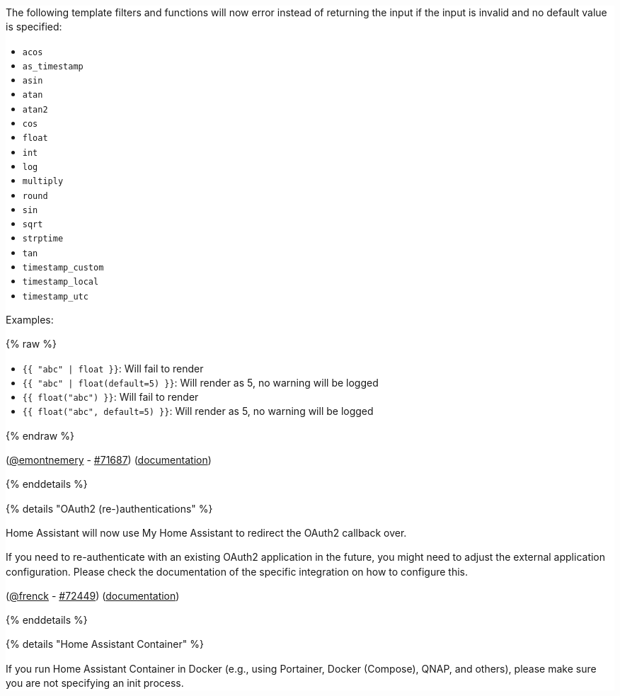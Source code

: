 The following template filters and functions will now error instead of returning
the input if the input is invalid and no default value is specified:

- `acos`
- `as_timestamp`
- `asin`
- `atan`
- `atan2`
- `cos`
- `float`
- `int`
- `log`
- `multiply`
- `round`
- `sin`
- `sqrt`
- `strptime`
- `tan`
- `timestamp_custom`
- `timestamp_local`
- `timestamp_utc`

Examples:

{% raw %}

- `{{ "abc" | float }}`: Will fail to render
- `{{ "abc" | float(default=5) }}`: Will render as 5, no warning will be logged
- `{{ float("abc") }}`: Will fail to render
- `{{ float("abc", default=5) }}`: Will render as 5, no warning will be logged

{% endraw %}

([@emontnemery] - [#71687]) ([documentation](/docs/configuration/templating/#numeric-functions-and-filters))

[@emontnemery]: https://github.com/emontnemery
[#71687]: https://github.com/home-assistant/core/pull/71687

{% enddetails %}

{% details "OAuth2 (re-)authentications" %}

Home Assistant will now use My Home Assistant to redirect the OAuth2 callback
over.

If you need to re-authenticate with an existing OAuth2 application in the future,
you might need to adjust the external application configuration. Please check
the documentation of the specific integration on how to configure this.

([@frenck] - [#72449]) ([documentation](/integrations/my))

[@frenck]: https://github.com/frenck
[#72449]: https://github.com/home-assistant/core/pull/72449

{% enddetails %}

{% details "Home Assistant Container" %}

If you run Home Assistant Container in Docker (e.g., using Portainer,
Docker (Compose), QNAP, and others), please make sure you are not specifying
an init process.


[@bdraco]: https://github.com/bdraco
[deCONZ]: /integrations/deconz
[Elk-M1 Control]: /integrations/elkm1
[Lutron Caséta]: /integrations/lutron_caseta
[Mobile App]: /integrations/mobile_app
[Philips Hue]: /integrations/hue
[Shelly]: /integrations/shelly
[@allenporter]: https://github.com/allenporter
[@balloob]: https://github.com/balloob
[@bdraco]: https://github.com/bdraco
[@bramkragten]: https://github.com/bramkragten
[@cliffordwhansen]: https://github.com/cliffordwhansen
[@eifinger]: https://github.com/eifinger
[@goyney]: https://github.com/goyney
[@grablair]: https://github.com/grablair
[@hall]: https://github.com/hall
[@ludeeus]: https://github.com/ludeeus
[@Noltari]: https://github.com/Noltari
[@rappenze]: https://github.com/rappenze
[@starkillerOG]: https://github.com/starkillerOG
[@yosilevy]: https://github.com/yosilevy
[Fibaro]: /integrations/fibaro
[GStreamer]: /integrations/gstreamer
[Material Design Icons]: https://pictogrammers.github.io/@mdi/font/6.7.96/
[NETGEAR]: /integrations/netgear
[QNAP QSW]: /integrations/qnap_qsw
[QR Code]: /integrations/qrcode/
[Ring]: /integrations/ring
[Tasmota]: /integrations/tasmota
[template]: /integrations/template
[Venstar]: /integrations/venstar
[VLC media player]: /integrations/vlc
[@allenporter]: https://github.com/allenporter
[@bdraco]: https://github.com/bdraco
[@bigmoby]: https://github.com/bigmoby
[@matrixd2]: https://github.com/matrixd2
[@reinder83]: https://github.com/reinder83
[@Sholofly]: https://github.com/Sholofly
[@ssaenger]: https://github.com/ssaenger
[@xLarry]: https://github.com/xLarry
[Application Credentials]: /integrations/application_credentials
[Big Ass Fans]: /integrations/baf
[Geocaching]: /integrations/geocaching
[iAlarmXR]: /integrations/ialarm_xr
[laundrify]: /integrations/laundrify
[Soundavo WS66i 6-Zone Amplifier]: /integrations/ws66i/
[YoLink]: /integrations/yolink
[@eifinger]: https://github.com/eifinger
[@mkmer]: https://github.com/mkmer
[@tkdrob]: https://github.com/tkdrob
[Aladdin Connect]: /integrations/aladdin_connect
[HERE Travel Time]: /integrations/here_travel_time
[Slack]: /integrations/slack
[#71995]: https://github.com/home-assistant/core/pull/71995
[#72283]: https://github.com/home-assistant/core/pull/72283
[#72373]: https://github.com/home-assistant/core/pull/72373
[#72854]: https://github.com/home-assistant/core/pull/72854
[#72855]: https://github.com/home-assistant/core/pull/72855
[#72866]: https://github.com/home-assistant/core/pull/72866
[#72869]: https://github.com/home-assistant/core/pull/72869
[#72880]: https://github.com/home-assistant/core/pull/72880
[#72893]: https://github.com/home-assistant/core/pull/72893
[#72898]: https://github.com/home-assistant/core/pull/72898
[#72901]: https://github.com/home-assistant/core/pull/72901
[#72903]: https://github.com/home-assistant/core/pull/72903
[#72921]: https://github.com/home-assistant/core/pull/72921
[#72922]: https://github.com/home-assistant/core/pull/72922
[#72929]: https://github.com/home-assistant/core/pull/72929
[#72936]: https://github.com/home-assistant/core/pull/72936
[#72940]: https://github.com/home-assistant/core/pull/72940
[#72948]: https://github.com/home-assistant/core/pull/72948
[@KJonline]: https://github.com/KJonline
[@allenporter]: https://github.com/allenporter
[@balloob]: https://github.com/balloob
[@bdraco]: https://github.com/bdraco
[@bramkragten]: https://github.com/bramkragten
[@jbouwh]: https://github.com/jbouwh
[@jjlawren]: https://github.com/jjlawren
[@matrixd2]: https://github.com/matrixd2
[@nojocodex]: https://github.com/nojocodex
[baf docs]: /integrations/baf/
[caldav docs]: /integrations/caldav/
[cloud docs]: /integrations/cloud/
[frontend docs]: /integrations/frontend/
[history_stats docs]: /integrations/history_stats/
[hive docs]: /integrations/hive/
[logbook docs]: /integrations/logbook/
[mqtt docs]: /integrations/mqtt/
[recorder docs]: /integrations/recorder/
[sonos docs]: /integrations/sonos/
[yolink docs]: /integrations/yolink/
[#72947]: https://github.com/home-assistant/core/pull/72947
[#72960]: https://github.com/home-assistant/core/pull/72960
[#72965]: https://github.com/home-assistant/core/pull/72965
[#72973]: https://github.com/home-assistant/core/pull/72973
[#72988]: https://github.com/home-assistant/core/pull/72988
[#72990]: https://github.com/home-assistant/core/pull/72990
[#72994]: https://github.com/home-assistant/core/pull/72994
[#73001]: https://github.com/home-assistant/core/pull/73001
[#73009]: https://github.com/home-assistant/core/pull/73009
[#73011]: https://github.com/home-assistant/core/pull/73011
[#73040]: https://github.com/home-assistant/core/pull/73040
[@XaF]: https://github.com/XaF
[@alengwenus]: https://github.com/alengwenus
[@allenporter]: https://github.com/allenporter
[@bdraco]: https://github.com/bdraco
[@elupus]: https://github.com/elupus
[@jjlawren]: https://github.com/jjlawren
[@rikroe]: https://github.com/rikroe
[@shbatm]: https://github.com/shbatm
[@starkillerOG]: https://github.com/starkillerOG
[bmw_connected_drive docs]: /integrations/bmw_connected_drive/
[fjaraskupan docs]: /integrations/fjaraskupan/
[google docs]: /integrations/google/
[history docs]: /integrations/history/
[history_stats docs]: /integrations/history_stats/
[isy994 docs]: /integrations/isy994/
[lcn docs]: /integrations/lcn/
[netgear docs]: /integrations/netgear/
[recorder docs]: /integrations/recorder/
[sonos docs]: /integrations/sonos/
[#72950]: https://github.com/home-assistant/core/pull/72950
[#72974]: https://github.com/home-assistant/core/pull/72974
[#72978]: https://github.com/home-assistant/core/pull/72978
[#72986]: https://github.com/home-assistant/core/pull/72986
[#73042]: https://github.com/home-assistant/core/pull/73042
[#73046]: https://github.com/home-assistant/core/pull/73046
[#73048]: https://github.com/home-assistant/core/pull/73048
[#73054]: https://github.com/home-assistant/core/pull/73054
[#73055]: https://github.com/home-assistant/core/pull/73055
[#73056]: https://github.com/home-assistant/core/pull/73056
[#73063]: https://github.com/home-assistant/core/pull/73063
[#73096]: https://github.com/home-assistant/core/pull/73096
[#73101]: https://github.com/home-assistant/core/pull/73101
[#73102]: https://github.com/home-assistant/core/pull/73102
[#73103]: https://github.com/home-assistant/core/pull/73103
[#73139]: https://github.com/home-assistant/core/pull/73139
[#73143]: https://github.com/home-assistant/core/pull/73143
[@Bikonja]: https://github.com/Bikonja
[@bachya]: https://github.com/bachya
[@balloob]: https://github.com/balloob
[@bdraco]: https://github.com/bdraco
[@gwww]: https://github.com/gwww
[@hesselonline]: https://github.com/hesselonline
[@lymanepp]: https://github.com/lymanepp
[@marcelveldt]: https://github.com/marcelveldt
[@rappenze]: https://github.com/rappenze
[elkm1 docs]: /integrations/elkm1/
[fibaro docs]: /integrations/fibaro/
[ialarm_xr docs]: /integrations/ialarm_xr/
[kodi docs]: /integrations/kodi/
[logbook docs]: /integrations/logbook/
[lookin docs]: /integrations/lookin/
[rainmachine docs]: /integrations/rainmachine/
[recorder docs]: /integrations/recorder/
[simplisafe docs]: /integrations/simplisafe/
[tomorrowio docs]: /integrations/tomorrowio/
[velux docs]: /integrations/velux/
[wallbox docs]: /integrations/wallbox/
[#73133]: https://github.com/home-assistant/core/pull/73133
[#73135]: https://github.com/home-assistant/core/pull/73135
[#73141]: https://github.com/home-assistant/core/pull/73141
[#73149]: https://github.com/home-assistant/core/pull/73149
[#73179]: https://github.com/home-assistant/core/pull/73179
[#73183]: https://github.com/home-assistant/core/pull/73183
[#73186]: https://github.com/home-assistant/core/pull/73186
[#73191]: https://github.com/home-assistant/core/pull/73191
[@StevenLooman]: https://github.com/StevenLooman
[@bachya]: https://github.com/bachya
[@bdraco]: https://github.com/bdraco
[@esev]: https://github.com/esev
[@jesserockz]: https://github.com/jesserockz
[@jjlawren]: https://github.com/jjlawren
[@mib1185]: https://github.com/mib1185
[dlna_dmr docs]: /integrations/dlna_dmr/
[dlna_dms docs]: /integrations/dlna_dms/
[esphome docs]: /integrations/esphome/
[fritz docs]: /integrations/fritz/
[fritzbox docs]: /integrations/fritzbox/
[logbook docs]: /integrations/logbook/
[rainmachine docs]: /integrations/rainmachine/
[recorder docs]: /integrations/recorder/
[samsungtv docs]: /integrations/samsungtv/
[sonos docs]: /integrations/sonos/
[ssdp docs]: /integrations/ssdp/
[upnp docs]: /integrations/upnp/
[wemo docs]: /integrations/wemo/
[yeelight docs]: /integrations/yeelight/
[@jbouwh]: https://github.com/jbouwh
[#71676]: https://github.com/home-assistant/core/pull/71676
[#72183]: https://github.com/home-assistant/core/pull/72183
[#72281]: https://github.com/home-assistant/core/pull/72281
[#72249]: https://github.com/home-assistant/core/pull/72249
[#72271]: https://github.com/home-assistant/core/pull/72271
[#72167]: https://github.com/home-assistant/core/pull/72167
[#72165]: https://github.com/home-assistant/core/pull/72165
[#72251]: https://github.com/home-assistant/core/pull/72251
[#72279]: https://github.com/home-assistant/core/pull/72279
[#72268]: https://github.com/home-assistant/core/pull/72268
[#72272]: https://github.com/home-assistant/core/pull/72272
[#72273]: https://github.com/home-assistant/core/pull/72273
[#72274]: https://github.com/home-assistant/core/pull/72274
[#72278]: https://github.com/home-assistant/core/pull/72278
[#72270]: https://github.com/home-assistant/core/pull/72270
[@pvizeli]: https://github.com/pvizeli
[#72425]: https://github.com/home-assistant/core/pull/72425
[@epenet]: https://github.com/epenet
[#71232]: https://github.com/home-assistant/core/pull/71232
[@mkmer]: https://github.com/mkmer
[#68304]: https://github.com/home-assistant/core/pull/68304
[@rikroe]: https://github.com/rikroe
[#71827]: https://github.com/home-assistant/core/pull/71827
[@tkdrob]: https://github.com/tkdrob
[#71487]: https://github.com/home-assistant/core/pull/71487
[#71696]: https://github.com/home-assistant/core/pull/71696
[#71694]: https://github.com/home-assistant/core/pull/71694
[#71692]: https://github.com/home-assistant/core/pull/71692
[@allenporter]: https://github.com/allenporter
[#72288]: https://github.com/home-assistant/core/pull/72288
[@allenporter]: https://github.com/allenporter
[#72260]: https://github.com/home-assistant/core/pull/72260
[@eifinger]: https://github.com/eifinger
[#69212]: https://github.com/home-assistant/core/pull/69212
[@allenporter]: https://github.com/allenporter
[#71988]: https://github.com/home-assistant/core/pull/71988
[@allenporter]: https://github.com/allenporter
[#72335]: https://github.com/home-assistant/core/pull/72335
[#71693]: https://github.com/home-assistant/core/pull/71693
[@epenet]: https://github.com/epenet
[#72404]: https://github.com/home-assistant/core/pull/72404
[@farmio]: https://github.com/farmio
[#72012]: https://github.com/home-assistant/core/pull/72012
[@natekspencer]: https://github.com/natekspencer
[#70810]: https://github.com/home-assistant/core/pull/70810
[@natekspencer]: https://github.com/natekspencer
[#71760]: https://github.com/home-assistant/core/pull/71760
[@bdraco]: https://github.com/bdraco
[#71600]: https://github.com/home-assistant/core/pull/71600
[@bdraco]: https://github.com/bdraco
[#71895]: https://github.com/home-assistant/core/pull/71895
[@allenporter]: https://github.com/allenporter
[#72175]: https://github.com/home-assistant/core/pull/72175
[@allenporter]: https://github.com/allenporter
[#71884]: https://github.com/home-assistant/core/pull/71884
[@bdraco]: https://github.com/bdraco
[#72176]: https://github.com/home-assistant/core/pull/72176
[@bdraco]: https://github.com/bdraco
[#71248]: https://github.com/home-assistant/core/pull/71248
[@allenporter]: https://github.com/allenporter
[#72338]: https://github.com/home-assistant/core/pull/72338
[@bdraco]: https://github.com/bdraco
[#71135]: https://github.com/home-assistant/core/pull/71135
[@bdraco]: https://github.com/bdraco
[#71165]: https://github.com/home-assistant/core/pull/71165
[@bdraco]: https://github.com/bdraco
[#71256]: https://github.com/home-assistant/core/pull/71256
[#70888]: https://github.com/home-assistant/core/pull/70888
[@bdraco]: https://github.com/bdraco
[#71087]: https://github.com/home-assistant/core/pull/71087
[@tkdrob]: https://github.com/tkdrob
[#69880]: https://github.com/home-assistant/core/pull/69880
[@iMicknl]: https://github.com/iMicknl
[#71653]: https://github.com/home-assistant/core/pull/71653
[@jjlawren]: https://github.com/jjlawren
[#71226]: https://github.com/home-assistant/core/pull/71226
[@allenporter]: https://github.com/allenporter
[#71871]: https://github.com/home-assistant/core/pull/71871
[@rajlaud]: https://github.com/rajlaud
[#70962]: https://github.com/home-assistant/core/pull/70962
[#71044]: https://github.com/home-assistant/core/pull/71044
[@gjohansson-ST]: https://github.com/gjohansson-ST
[#71410]: https://github.com/home-assistant/core/pull/71410
[@bdraco]: https://github.com/bdraco
[#71254]: https://github.com/home-assistant/core/pull/71254
[@epenet]: https://github.com/epenet
[#72418]: https://github.com/home-assistant/core/pull/72418
[@agners]: https://github.com/agners
[#72085]: https://github.com/home-assistant/core/pull/72085
[@epenet]: https://github.com/epenet
[#72408]: https://github.com/home-assistant/core/pull/72408
[@allenporter]: https://github.com/allenporter
[#71990]: https://github.com/home-assistant/core/pull/71990
[#71775]: https://github.com/home-assistant/core/pull/71775
[@allenporter]: https://github.com/allenporter
[#71908]: https://github.com/home-assistant/core/pull/71908
[@raman325]: https://github.com/raman325
[#72395]: https://github.com/home-assistant/core/pull/72395
[devblog]: https://developers.home-assistant.io/blog/